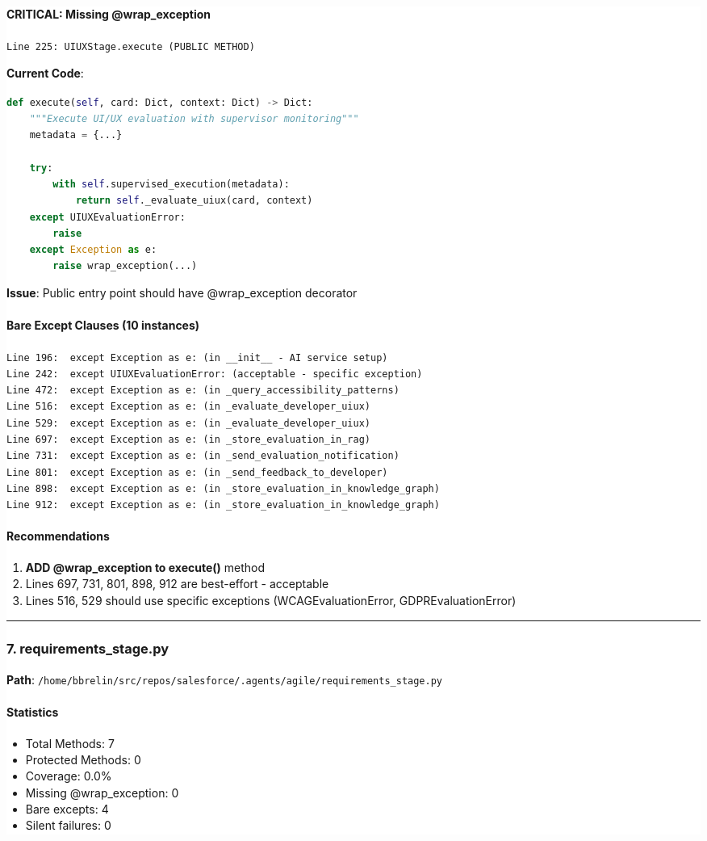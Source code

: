 #### **CRITICAL: Missing @wrap_exception**
```
Line 225: UIUXStage.execute (PUBLIC METHOD)
```

**Current Code**:
```python
def execute(self, card: Dict, context: Dict) -> Dict:
    """Execute UI/UX evaluation with supervisor monitoring"""
    metadata = {...}

    try:
        with self.supervised_execution(metadata):
            return self._evaluate_uiux(card, context)
    except UIUXEvaluationError:
        raise
    except Exception as e:
        raise wrap_exception(...)
```

**Issue**: Public entry point should have @wrap_exception decorator

#### Bare Except Clauses (10 instances)
```
Line 196:  except Exception as e: (in __init__ - AI service setup)
Line 242:  except UIUXEvaluationError: (acceptable - specific exception)
Line 472:  except Exception as e: (in _query_accessibility_patterns)
Line 516:  except Exception as e: (in _evaluate_developer_uiux)
Line 529:  except Exception as e: (in _evaluate_developer_uiux)
Line 697:  except Exception as e: (in _store_evaluation_in_rag)
Line 731:  except Exception as e: (in _send_evaluation_notification)
Line 801:  except Exception as e: (in _send_feedback_to_developer)
Line 898:  except Exception as e: (in _store_evaluation_in_knowledge_graph)
Line 912:  except Exception as e: (in _store_evaluation_in_knowledge_graph)
```

#### Recommendations
1. **ADD @wrap_exception to execute()** method
2. Lines 697, 731, 801, 898, 912 are best-effort - acceptable
3. Lines 516, 529 should use specific exceptions (WCAGEvaluationError, GDPREvaluationError)

---

### 7. requirements_stage.py
**Path**: `/home/bbrelin/src/repos/salesforce/.agents/agile/requirements_stage.py`

#### Statistics
- Total Methods: 7
- Protected Methods: 0
- Coverage: 0.0%
- Missing @wrap_exception: 0
- Bare excepts: 4
- Silent failures: 0
